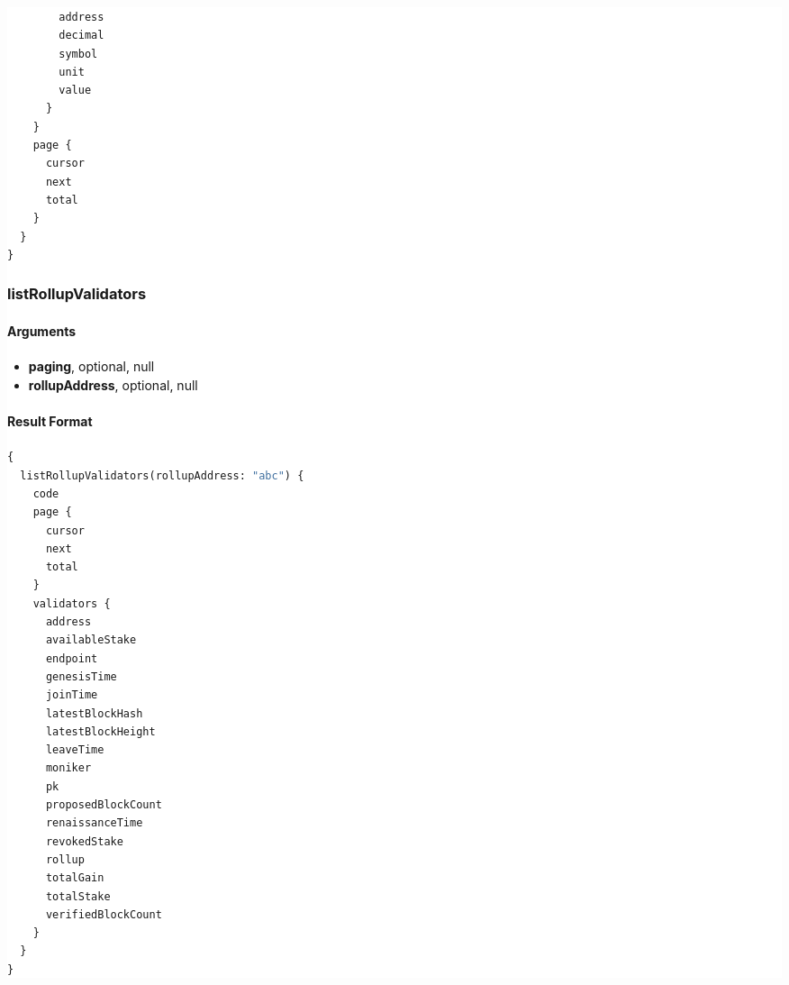 ```graphql
        address
        decimal
        symbol
        unit
        value
      }
    }
    page {
      cursor
      next
      total
    }
  }
}
```

### listRollupValidators

#### Arguments

* **paging**, optional, null
* **rollupAddress**, optional, null

#### Result Format

```graphql
{
  listRollupValidators(rollupAddress: "abc") {
    code
    page {
      cursor
      next
      total
    }
    validators {
      address
      availableStake
      endpoint
      genesisTime
      joinTime
      latestBlockHash
      latestBlockHeight
      leaveTime
      moniker
      pk
      proposedBlockCount
      renaissanceTime
      revokedStake
      rollup
      totalGain
      totalStake
      verifiedBlockCount
    }
  }
}
```
